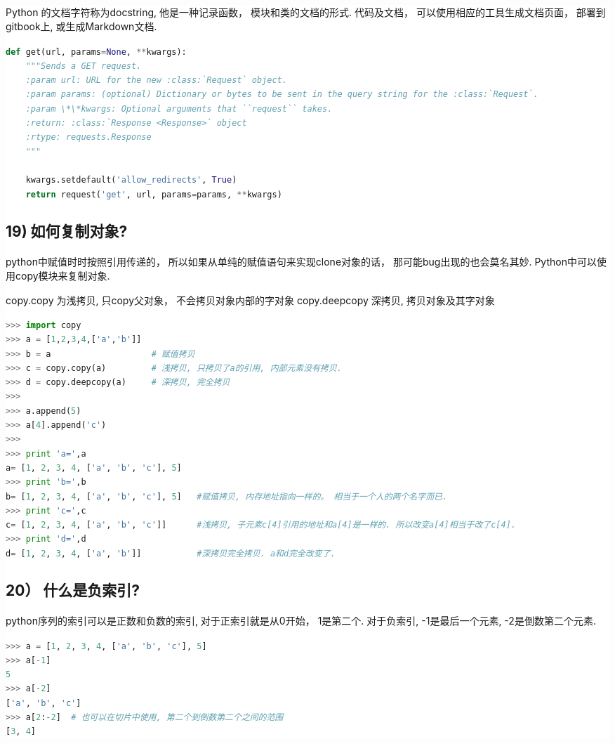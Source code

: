 Python 的文档字符称为docstring, 他是一种记录函数， 模块和类的文档的形式. 代码及文档， 可以使用相应的工具生成文档页面， 部署到gitbook上, 或生成Markdown文档.

```python
def get(url, params=None, **kwargs):
    """Sends a GET request.
    :param url: URL for the new :class:`Request` object.
    :param params: (optional) Dictionary or bytes to be sent in the query string for the :class:`Request`.
    :param \*\*kwargs: Optional arguments that ``request`` takes.
    :return: :class:`Response <Response>` object
    :rtype: requests.Response
    """

    kwargs.setdefault('allow_redirects', True)
    return request('get', url, params=params, **kwargs)
```

## 19) 如何复制对象?

python中赋值时时按照引用传递的， 所以如果从单纯的赋值语句来实现clone对象的话， 那可能bug出现的也会莫名其妙. Python中可以使用copy模块来复制对象.

copy.copy 为浅拷贝, 只copy父对象， 不会拷贝对象内部的字对象
copy.deepcopy 深拷贝, 拷贝对象及其字对象

```python
>>> import copy
>>> a = [1,2,3,4,['a','b']]
>>> b = a                    # 赋值拷贝
>>> c = copy.copy(a)         # 浅拷贝, 只拷贝了a的引用, 内部元素没有拷贝.
>>> d = copy.deepcopy(a)     # 深拷贝, 完全拷贝
>>>
>>> a.append(5)       
>>> a[4].append('c')
>>>
>>> print 'a=',a
a= [1, 2, 3, 4, ['a', 'b', 'c'], 5]
>>> print 'b=',b
b= [1, 2, 3, 4, ['a', 'b', 'c'], 5]   #赋值拷贝, 内存地址指向一样的。 相当于一个人的两个名字而已.
>>> print 'c=',c
c= [1, 2, 3, 4, ['a', 'b', 'c']]      #浅拷贝, 子元素c[4]引用的地址和a[4]是一样的. 所以改变a[4]相当于改了c[4].
>>> print 'd=',d
d= [1, 2, 3, 4, ['a', 'b']]           #深拷贝完全拷贝. a和d完全改变了.
```

## 20） 什么是负索引?

python序列的索引可以是正数和负数的索引, 对于正索引就是从0开始， 1是第二个. 对于负索引, -1是最后一个元素, -2是倒数第二个元素.

```python
>>> a = [1, 2, 3, 4, ['a', 'b', 'c'], 5]
>>> a[-1]
5
>>> a[-2]
['a', 'b', 'c']
>>> a[2:-2]  # 也可以在切片中使用, 第二个到倒数第二个之间的范围
[3, 4]
```
